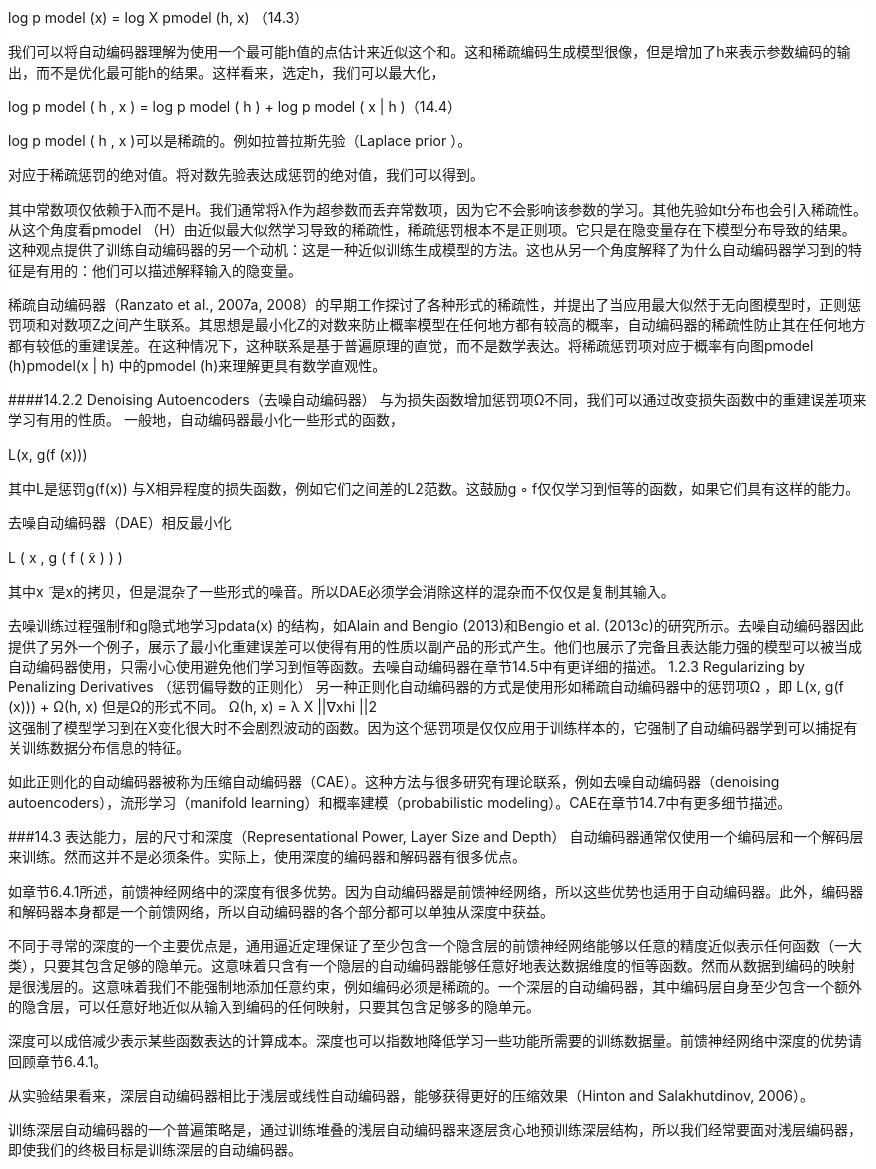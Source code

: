 log p model (x) = log X pmodel (h, x) （14.3）

我们可以将自动编码器理解为使用一个最可能h值的点估计来近似这个和。这和稀疏编码生成模型很像，但是增加了h来表示参数编码的输出，而不是优化最可能h的结果。这样看来，选定h，我们可以最大化，

log p model ( h , x ) = log p model ( h ) + log p model ( x | h )（14.4）

log p model ( h , x )可以是稀疏的。例如拉普拉斯先验（Laplace prior ）。

对应于稀疏惩罚的绝对值。将对数先验表达成惩罚的绝对值，我们可以得到。

其中常数项仅依赖于λ而不是H。我们通常将λ作为超参数而丢弃常数项，因为它不会影响该参数的学习。其他先验如t分布也会引入稀疏性。从这个角度看pmodel （H）由近似最大似然学习导致的稀疏性，稀疏惩罚根本不是正则项。它只是在隐变量存在下模型分布导致的结果。这种观点提供了训练自动编码器的另一个动机：这是一种近似训练生成模型的方法。这也从另一个角度解释了为什么自动编码器学习到的特征是有用的：他们可以描述解释输入的隐变量。

稀疏自动编码器（Ranzato et al., 2007a, 2008）的早期工作探讨了各种形式的稀疏性，并提出了当应用最大似然于无向图模型时，正则惩罚项和对数项Z之间产生联系。其思想是最小化Z的对数来防止概率模型在任何地方都有较高的概率，自动编码器的稀疏性防止其在任何地方都有较低的重建误差。在这种情况下，这种联系是基于普遍原理的直觉，而不是数学表达。将稀疏惩罚项对应于概率有向图pmodel (h)pmodel(x | h) 中的pmodel (h)来理解更具有数学直观性。

####14.2.2	Denoising Autoencoders（去噪自动编码器）
与为损失函数增加惩罚项Ω不同，我们可以通过改变损失函数中的重建误差项来学习有用的性质。
一般地，自动编码器最小化一些形式的函数，

L(x, g(f (x))) 

其中L是惩罚g(f(x)) 与X相异程度的损失函数，例如它们之间差的L2范数。这鼓励g ◦ f仅仅学习到恒等的函数，如果它们具有这样的能力。

去噪自动编码器（DAE）相反最小化

L ( x , g ( f ( ̃x ) ) ) 

其中x ̃ 是x的拷贝，但是混杂了一些形式的噪音。所以DAE必须学会消除这样的混杂而不仅仅是复制其输入。

去噪训练过程强制f和g隐式地学习pdata(x) 的结构，如Alain and Bengio (2013)和Bengio et al. (2013c)的研究所示。去噪自动编码器因此提供了另外一个例子，展示了最小化重建误差可以使得有用的性质以副产品的形式产生。他们也展示了完备且表达能力强的模型可以被当成自动编码器使用，只需小心使用避免他们学习到恒等函数。去噪自动编码器在章节14.5中有更详细的描述。
1.2.3	Regularizing by Penalizing Derivatives （惩罚偏导数的正则化）
另一种正则化自动编码器的方式是使用形如稀疏自动编码器中的惩罚项Ω ，即
L(x, g(f (x))) + Ω(h, x) 
但是Ω的形式不同。
Ω(h, x) = λ X ||∇xhi ||2  
这强制了模型学习到在X变化很大时不会剧烈波动的函数。因为这个惩罚项是仅仅应用于训练样本的，它强制了自动编码器学到可以捕捉有关训练数据分布信息的特征。

如此正则化的自动编码器被称为压缩自动编码器（CAE）。这种方法与很多研究有理论联系，例如去噪自动编码器（denoising autoencoders），流形学习（manifold learning）和概率建模（probabilistic modeling）。CAE在章节14.7中有更多细节描述。

###14.3	表达能力，层的尺寸和深度（Representational Power, Layer Size and Depth）
自动编码器通常仅使用一个编码层和一个解码层来训练。然而这并不是必须条件。实际上，使用深度的编码器和解码器有很多优点。

如章节6.4.1所述，前馈神经网络中的深度有很多优势。因为自动编码器是前馈神经网络，所以这些优势也适用于自动编码器。此外，编码器和解码器本身都是一个前馈网络，所以自动编码器的各个部分都可以单独从深度中获益。

不同于寻常的深度的一个主要优点是，通用逼近定理保证了至少包含一个隐含层的前馈神经网络能够以任意的精度近似表示任何函数（一大类），只要其包含足够的隐单元。这意味着只含有一个隐层的自动编码器能够任意好地表达数据维度的恒等函数。然而从数据到编码的映射是很浅层的。这意味着我们不能强制地添加任意约束，例如编码必须是稀疏的。一个深层的自动编码器，其中编码层自身至少包含一个额外的隐含层，可以任意好地近似从输入到编码的任何映射，只要其包含足够多的隐单元。

深度可以成倍减少表示某些函数表达的计算成本。深度也可以指数地降低学习一些功能所需要的训练数据量。前馈神经网络中深度的优势请回顾章节6.4.1。

从实验结果看来，深层自动编码器相比于浅层或线性自动编码器，能够获得更好的压缩效果（Hinton and Salakhutdinov, 2006）。

训练深层自动编码器的一个普遍策略是，通过训练堆叠的浅层自动编码器来逐层贪心地预训练深层结构，所以我们经常要面对浅层编码器，即使我们的终极目标是训练深层的自动编码器。
